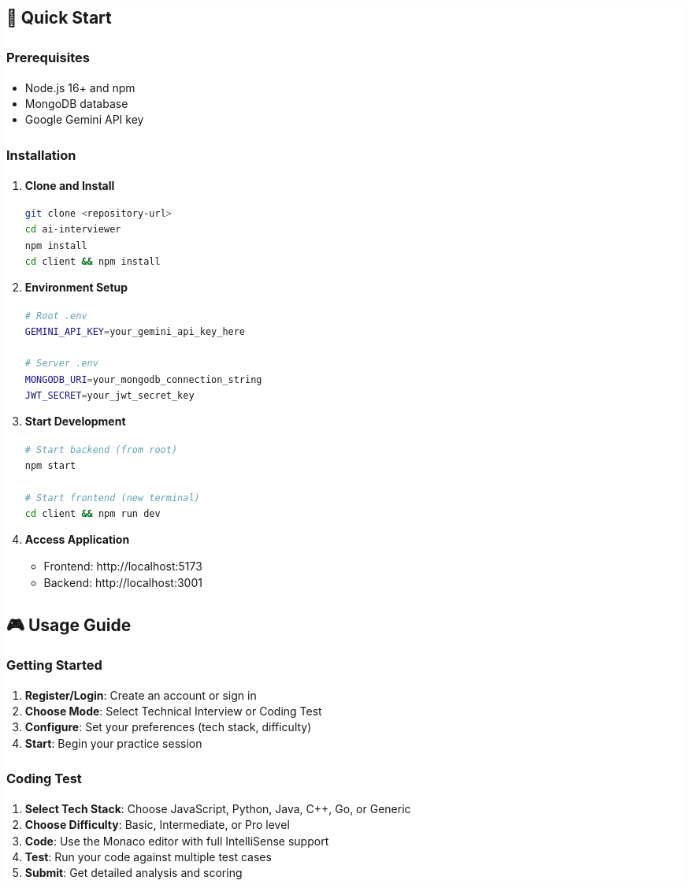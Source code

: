 ## 🚀 Quick Start

### Prerequisites
- Node.js 16+ and npm
- MongoDB database
- Google Gemini API key

### Installation

1. **Clone and Install**
   ```bash
   git clone <repository-url>
   cd ai-interviewer
   npm install
   cd client && npm install
   ```

2. **Environment Setup**
   ```bash
   # Root .env
   GEMINI_API_KEY=your_gemini_api_key_here
   
   # Server .env
   MONGODB_URI=your_mongodb_connection_string
   JWT_SECRET=your_jwt_secret_key
   ```

3. **Start Development**
   ```bash
   # Start backend (from root)
   npm start
   
   # Start frontend (new terminal)
   cd client && npm run dev
   ```

4. **Access Application**
   - Frontend: http://localhost:5173
   - Backend: http://localhost:3001

## 🎮 Usage Guide

### **Getting Started**
1. **Register/Login**: Create an account or sign in
2. **Choose Mode**: Select Technical Interview or Coding Test
3. **Configure**: Set your preferences (tech stack, difficulty)
4. **Start**: Begin your practice session

### **Coding Test**
1. **Select Tech Stack**: Choose JavaScript, Python, Java, C++, Go, or Generic
2. **Choose Difficulty**: Basic, Intermediate, or Pro level
3. **Code**: Use the Monaco editor with full IntelliSense support
4. **Test**: Run your code against multiple test cases
5. **Submit**: Get detailed analysis and scoring
